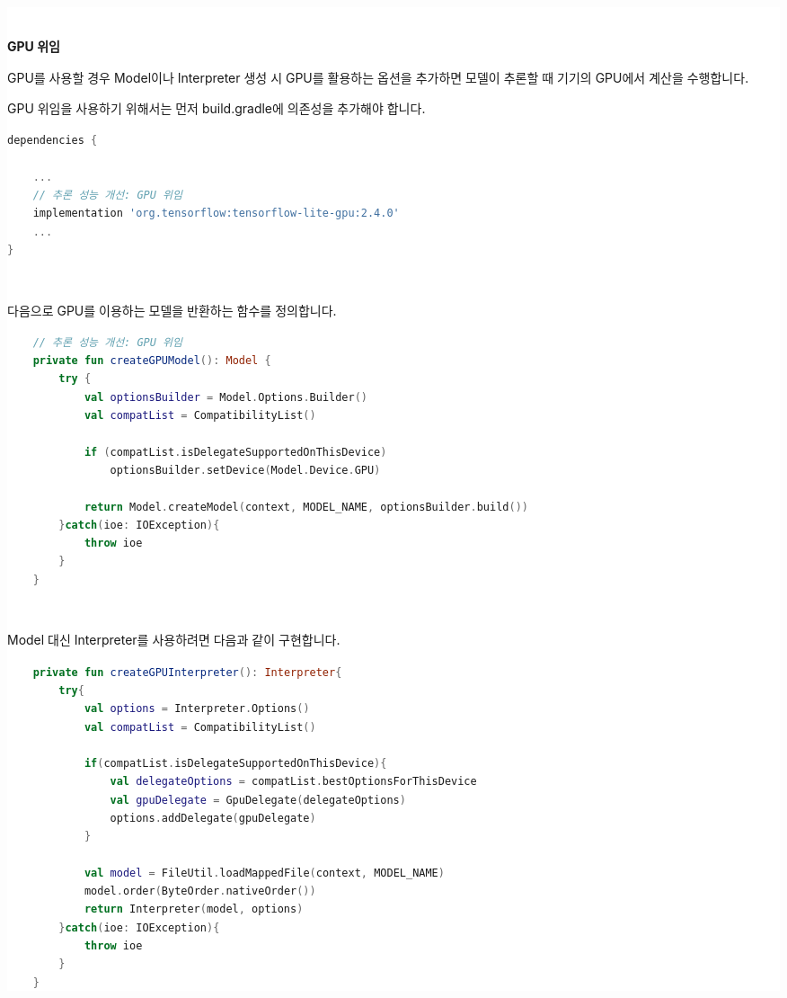 <br>

**GPU 위임**

GPU를 사용할 경우 Model이나 Interpreter 생성 시 GPU를 활용하는 옵션을 추가하면 모델이 추론할 때 기기의 GPU에서 계산을 수행합니다. 

GPU 위임을 사용하기 위해서는 먼저 build.gradle에 의존성을 추가해야 합니다. 

```groovy
dependencies {

    ...
    // 추론 성능 개선: GPU 위임
    implementation 'org.tensorflow:tensorflow-lite-gpu:2.4.0'
    ...
}
```

<br>

다음으로 GPU를 이용하는 모델을 반환하는 함수를 정의합니다. 

```kotlin
    // 추론 성능 개선: GPU 위임
    private fun createGPUModel(): Model {
        try {
            val optionsBuilder = Model.Options.Builder()
            val compatList = CompatibilityList()

            if (compatList.isDelegateSupportedOnThisDevice)
                optionsBuilder.setDevice(Model.Device.GPU)

            return Model.createModel(context, MODEL_NAME, optionsBuilder.build())
        }catch(ioe: IOException){
            throw ioe
        }
    }
```

<br>

Model 대신 Interpreter를 사용하려면 다음과 같이 구현합니다. 

```kotlin
    private fun createGPUInterpreter(): Interpreter{
        try{
            val options = Interpreter.Options()
            val compatList = CompatibilityList()
            
            if(compatList.isDelegateSupportedOnThisDevice){
                val delegateOptions = compatList.bestOptionsForThisDevice
                val gpuDelegate = GpuDelegate(delegateOptions)
                options.addDelegate(gpuDelegate)
            }
            
            val model = FileUtil.loadMappedFile(context, MODEL_NAME)
            model.order(ByteOrder.nativeOrder())
            return Interpreter(model, options)
        }catch(ioe: IOException){
            throw ioe
        }
    }
```
